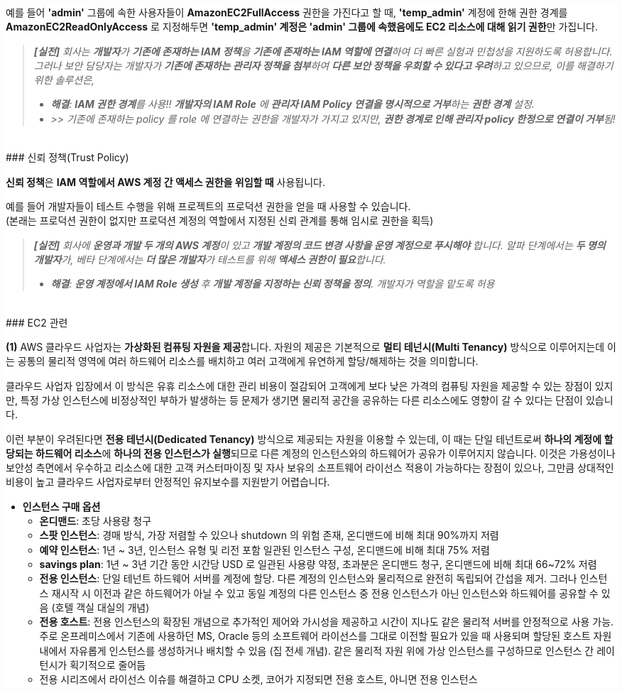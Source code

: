 예를 들어 **'admin'** 그룹에 속한 사용자들이 **AmazonEC2FullAccess** 권한을 가진다고 할 때,
**'temp_admin'** 계정에 한해 권한 경계를 **AmazonEC2ReadOnlyAccess** 로 지정해두면
**'temp_admin' 계정은 'admin' 그룹에 속했음에도 EC2 리소스에 대해 읽기 권한**만 가집니다.

> _**[실전]** 회사는 **개발자**가 **기존에 존재하는 IAM 정책**을 **기존에 존재하는 IAM 역할에 연결**하여
> 더 빠른 실험과 민첩성을 지원하도록 허용합니다. 그러나 보안 담당자는 개발자가 **기존에 존재하는 관리자 정책을 첨부**하여
> **다른 보안 정책을 우회할 수 있다고 우려**하고 있으므로, 이를 해결하기 위한 솔루션은,_
> - _**해결**: **IAM 권한 경계**를 사용!!
> **개발자의 IAM Role** 에 **관리자 IAM Policy 연결을 명시적으로 거부**하는 **권한 경계** 설정._
> - _>> 기존에 존재하는 policy 를 role 에 연결하는 권한을 개발자가 가지고 있지만,
> **권한 경계로 인해 관리자 policy 한정으로 연결이 거부**됨!_

<br>
### 신뢰 정책(Trust Policy)

**신뢰 정책**은 **IAM 역할에서 AWS 계정 간 액세스 권한을 위임할 때** 사용됩니다.

예를 들어 개발자들이 테스트 수행을 위해 프로젝트의 프로덕션 권한을 얻을 때 사용할 수 있습니다.<br>
(본래는 프로덕션 권한이 없지만 프로덕션 계정의 역할에서 지정된 신뢰 관계를 통해 임시로 권한을 획득)

> _**[실전]** 회사에 **운영과 개발 두 개의 AWS 계정**이 있고 **개발 계정의 코드 변경 사항을 운영 계정으로 푸시해야** 합니다.
> 알파 단계에서는 **두 명의 개발자**가, 베타 단계에서는 **더 많은 개발자**가 테스트를 위해 **액세스 권한이 필요**합니다._
> - _**해결**: **운영 계정에서 IAM Role 생성** 후 **개발 계정을 지정하는 신뢰 정책을 정의**. 개발자가 역할을 맡도록 허용_

<br>
### EC2 관련

**(1)** AWS 클라우드 사업자는 **가상화된 컴퓨팅 자원을 제공**합니다. 자원의 제공은 기본적으로 **멀티 테넌시(Multi Tenancy)** 방식으로
이루어지는데 이는 공통의 물리적 영역에 여러 하드웨어 리소스를 배치하고 여러 고객에게 유연하게 할당/해제하는 것을 의미합니다.

클라우드 사업자 입장에서 이 방식은 유휴 리소스에 대한 관리 비용이 절감되어 고객에게 보다 낮은 가격의 컴퓨팅 자원을 제공할 수 있는
장점이 있지만, 특정 가상 인스턴스에 비정상적인 부하가 발생하는 등 문제가 생기면 물리적 공간을 공유하는 다른 리소스에도
영향이 갈 수 있다는 단점이 있습니다.

이런 부분이 우려된다면 **전용 테넌시(Dedicated Tenancy)** 방식으로 제공되는 자원을 이용할 수 있는데, 이 때는 단일 테넌트로써
**하나의 계정에 할당되는 하드웨어 리소스**에 **하나의 전용 인스턴스가 실행**되므로
다른 계정의 인스턴스와의 하드웨어가 공유가 이루어지지 않습니다. 이것은 가용성이나 보안성 측면에서 우수하고 리소스에 대한 고객 커스터마이징
및 자사 보유의 소프트웨어 라이선스 적용이 가능하다는 장점이 있으나,
그만큼 상대적인 비용이 높고 클라우드 사업자로부터 안정적인 유지보수를 지원받기 어렵습니다.

- **인스턴스 구매 옵션**
    - **온디맨드**: 초당 사용량 청구
    - **스팟 인스턴스**: 경매 방식, 가장 저렴할 수 있으나 shutdown 의 위험 존재, 온디맨드에 비해 최대 90%까지 저렴
    - **예약 인스턴스**: 1년 ~ 3년, 인스턴스 유형 및 리전 포함 일관된 인스턴스 구성, 온디맨드에 비해 최대 75% 저렴
    - **savings plan**: 1년 ~ 3년 기간 동안 시간당 USD 로 일관된 사용량 약정, 초과분은 온디맨드 청구,
    온디맨드에 비해 최대 66~72% 저렴
    - **전용 인스턴스**: 단일 테넌트 하드웨어 서버를 계정에 할당. 다른 계정의 인스턴스와 물리적으로 완전히 독립되어 간섭을 제거.
    그러나 인스턴스 재시작 시 이전과 같은 하드웨어가 아닐 수 있고 동일 계정의 다른 인스턴스 중 전용 인스턴스가 아닌 인스턴스와
    하드웨어를 공유할 수 있음 (호텔 객실 대실의 개념)
    - **전용 호스트**: 전용 인스턴스의 확장된 개념으로 추가적인 제어와 가시성을 제공하고
    시간이 지나도 같은 물리적 서버를 안정적으로 사용 가능. 주로 온프레미스에서 기존에 사용하던 MS, Oracle 등의 소프트웨어 라이선스를
    그대로 이전할 필요가 있을 때 사용되며 할당된 호스트 자원 내에서 자유롭게 인스턴스를 생성하거나 배치할 수 있음 (집 전세 개념).
    같은 물리적 자원 위에 가상 인스턴스를 구성하므로 인스턴스 간 레이턴시가 획기적으로 줄어듬
    - 전용 시리즈에서 라이선스 이슈를 해결하고 CPU 소켓, 코어가 지정되면 전용 호스트, 아니면 전용 인스턴스
